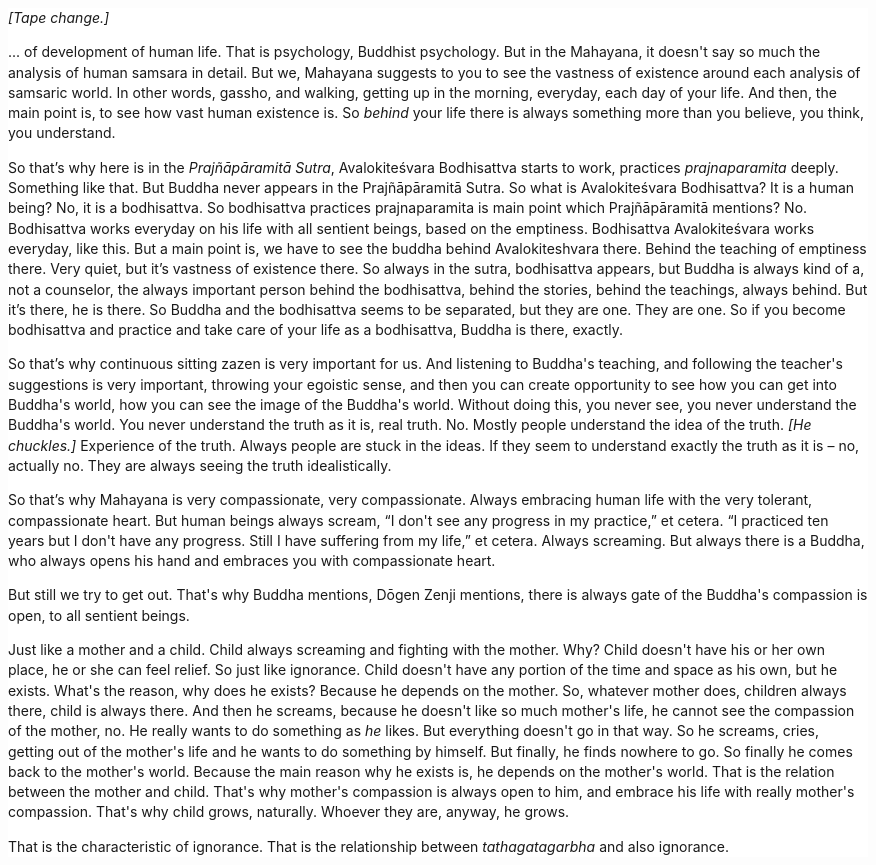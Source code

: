 *[Tape change.]*

... of development of human life. That is psychology, Buddhist psychology. But in the Mahayana, it doesn't say so much the analysis of human samsara in detail. But we, Mahayana suggests to you to see the vastness of existence around each analysis of samsaric world. In other words, gassho, and walking, getting up in the morning, everyday, each day of your life. And then, the main point is, to see how vast human existence is. So *behind* your life there is always something more than you believe, you think, you understand. 

So that’s why here is in the *Prajñāpāramitā Sutra*, Avalokiteśvara Bodhisattva starts to work, practices *prajnaparamita* deeply. Something like that. But Buddha never appears in the Prajñāpāramitā Sutra. So what is Avalokiteśvara Bodhisattva? It is a human being? No, it is a bodhisattva. So bodhisattva practices prajnaparamita is main point which Prajñāpāramitā mentions? No. Bodhisattva works everyday on his life with all sentient beings, based on the emptiness. Bodhisattva Avalokiteśvara works everyday, like this. But a main point is, we have to see the buddha behind Avalokiteshvara there. Behind the teaching of emptiness there. Very quiet, but it’s vastness of existence there. So always in the sutra, bodhisattva appears, but Buddha is always kind of a, not a counselor, the always important person behind the bodhisattva, behind the stories, behind the teachings, always behind. But it’s there, he is there. So Buddha and the bodhisattva seems to be separated, but they are one. They are one. So if you become bodhisattva and practice and take care of your life as a bodhisattva, Buddha is there, exactly. 

So that’s why continuous sitting zazen is very important for us. And listening to Buddha's teaching, and following the teacher's suggestions is very important, throwing your egoistic sense, and then you can create opportunity to see how you can get into Buddha's world, how you can see the image of the Buddha's world. Without doing this, you never see, you never understand the Buddha's world. You never understand the truth as it is, real truth. No. Mostly people understand the idea of the truth. *[He chuckles.]* Experience of the truth. Always people are stuck in the ideas. If they seem to understand exactly the truth as it is – no, actually no. They are always seeing the truth idealistically. 

So that’s why Mahayana is very compassionate, very compassionate. Always embracing human life with the very tolerant, compassionate heart. But human beings always scream, “I don't see any progress in my practice,” et cetera. “I practiced ten years but I don't have any progress. Still I have suffering from my life,” et cetera. Always screaming. But always there is a Buddha, who always opens his hand and embraces you with compassionate heart. 

But still we try to get out. That's why Buddha mentions, Dōgen Zenji mentions, there is always gate of the Buddha's compassion is open, to all sentient beings. 

Just like a mother and a child. Child always screaming and fighting with the mother. Why? Child doesn't have his or her own place, he or she can feel relief. So just like ignorance. Child doesn't have any portion of the time and space as his own, but he exists. What's the reason, why does he exists? Because he depends on the mother. So, whatever mother does, children always there, child is always there. And then he screams, because he doesn't like so much mother's life, he cannot see the compassion of the mother, no. He really wants to do something as *he* likes. But everything doesn't go in that way. So he screams, cries, getting out of the mother's life and he wants to do something by himself. But finally, he finds nowhere to go. So finally he comes back to the mother's world. Because the main reason why he exists is, he depends on the mother's world. That is the relation between the mother and child. That's why mother's compassion is always open to him, and embrace his life with really mother's compassion. That's why child grows, naturally. Whoever they are, anyway, he grows. 

That is the characteristic of ignorance. That is the relationship between *tathagatagarbha* and also ignorance. 
